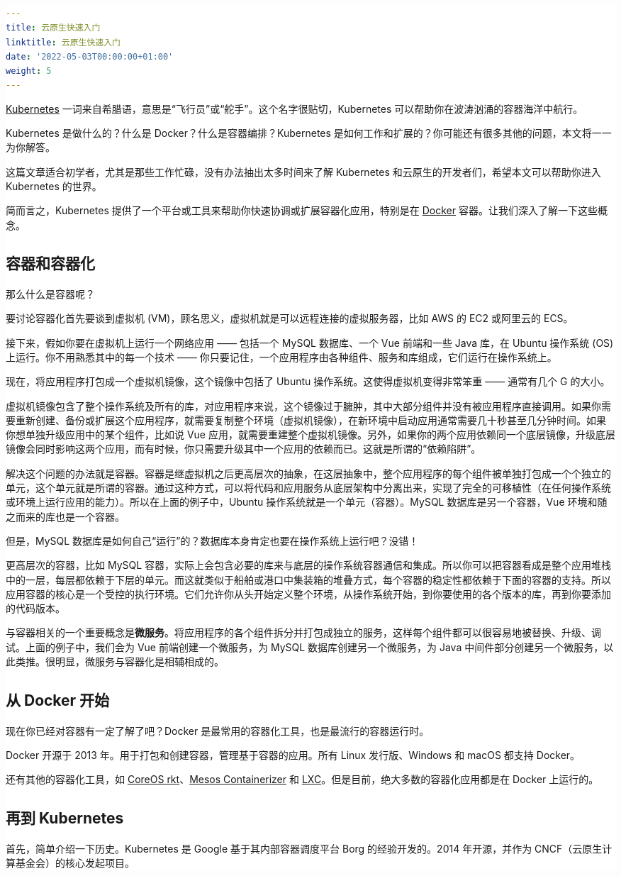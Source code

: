 ```yaml
---
title: 云原生快速入门
linktitle: 云原生快速入门
date: '2022-05-03T00:00:00+01:00'
weight: 5
---
```


[Kubernetes](https://kubernetes.io/) 一词来自希腊语，意思是“飞行员”或“舵手”。这个名字很贴切，Kubernetes 可以帮助你在波涛汹涌的容器海洋中航行。

Kubernetes 是做什么的？什么是 Docker？什么是容器编排？Kubernetes 是如何工作和扩展的？你可能还有很多其他的问题，本文将一一为你解答。

这篇文章适合初学者，尤其是那些工作忙碌，没有办法抽出太多时间来了解 Kubernetes 和云原生的开发者们，希望本文可以帮助你进入 Kubernetes 的世界。

简而言之，Kubernetes 提供了一个平台或工具来帮助你快速协调或扩展容器化应用，特别是在 [Docker](https://docker.com/) 容器。让我们深入了解一下这些概念。

## 容器和容器化

那么什么是容器呢？

要讨论容器化首先要谈到虚拟机 (VM)，顾名思义，虚拟机就是可以远程连接的虚拟服务器，比如 AWS 的 EC2 或阿里云的 ECS。

接下来，假如你要在虚拟机上运行一个网络应用 —— 包括一个 MySQL 数据库、一个 Vue 前端和一些 Java 库，在 Ubuntu 操作系统 (OS) 上运行。你不用熟悉其中的每一个技术 —— 你只要记住，一个应用程序由各种组件、服务和库组成，它们运行在操作系统上。

现在，将应用程序打包成一个虚拟机镜像，这个镜像中包括了 Ubuntu 操作系统。这使得虚拟机变得非常笨重 —— 通常有几个 G 的大小。

虚拟机镜像包含了整个操作系统及所有的库，对应用程序来说，这个镜像过于臃肿，其中大部分组件并没有被应用程序直接调用。如果你需要重新创建、备份或扩展这个应用程序，就需要复制整个环境（虚拟机镜像），在新环境中启动应用通常需要几十秒甚至几分钟时间。如果你想单独升级应用中的某个组件，比如说 Vue 应用，就需要重建整个虚拟机镜像。另外，如果你的两个应用依赖同一个底层镜像，升级底层镜像会同时影响这两个应用，而有时候，你只需要升级其中一个应用的依赖而已。这就是所谓的“依赖陷阱”。

解决这个问题的办法就是容器。容器是继虚拟机之后更高层次的抽象，在这层抽象中，整个应用程序的每个组件被单独打包成一个个独立的单元，这个单元就是所谓的容器。通过这种方式，可以将代码和应用服务从底层架构中分离出来，实现了完全的可移植性（在任何操作系统或环境上运行应用的能力）。所以在上面的例子中，Ubuntu 操作系统就是一个单元（容器）。MySQL 数据库是另一个容器，Vue 环境和随之而来的库也是一个容器。

但是，MySQL 数据库是如何自己“运行”的？数据库本身肯定也要在操作系统上运行吧？没错！

更高层次的容器，比如 MySQL 容器，实际上会包含必要的库来与底层的操作系统容器通信和集成。所以你可以把容器看成是整个应用堆栈中的一层，每层都依赖于下层的单元。而这就类似于船舶或港口中集装箱的堆叠方式，每个容器的稳定性都依赖于下面的容器的支持。所以应用容器的核心是一个受控的执行环境。它们允许你从头开始定义整个环境，从操作系统开始，到你要使用的各个版本的库，再到你要添加的代码版本。

与容器相关的一个重要概念是**微服务**。将应用程序的各个组件拆分并打包成独立的服务，这样每个组件都可以很容易地被替换、升级、调试。上面的例子中，我们会为 Vue 前端创建一个微服务，为 MySQL 数据库创建另一个微服务，为 Java 中间件部分创建另一个微服务，以此类推。很明显，微服务与容器化是相辅相成的。

## 从 Docker 开始

现在你已经对容器有一定了解了吧？Docker 是最常用的容器化工具，也是最流行的容器运行时。

Docker 开源于 2013 年。用于打包和创建容器，管理基于容器的应用。所有 Linux 发行版、Windows 和 macOS 都支持 Docker。

还有其他的容器化工具，如 [CoreOS rkt](https://coreos.com/rkt/)、[Mesos Containerizer](https://mesos.apache.org/documentation/latest/mesos-containerizer/) 和 [LXC](https://linuxcontainers.org/)。但是目前，绝大多数的容器化应用都是在 Docker 上运行的。

## 再到 Kubernetes

首先，简单介绍一下历史。Kubernetes 是 Google 基于其内部容器调度平台 Borg 的经验开发的。2014 年开源，并作为 CNCF（云原生计算基金会）的核心发起项目。
